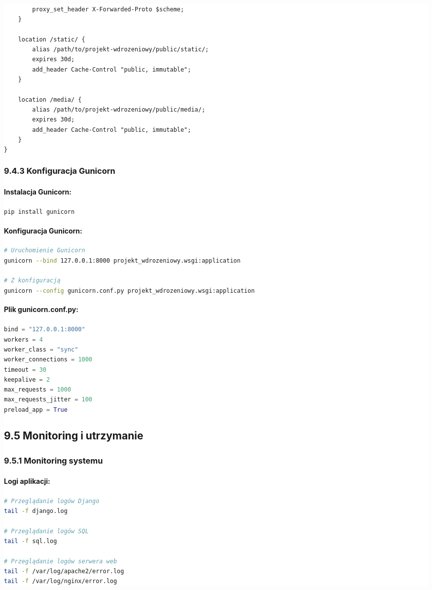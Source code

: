 ```nginx
        proxy_set_header X-Forwarded-Proto $scheme;
    }
    
    location /static/ {
        alias /path/to/projekt-wdrozeniowy/public/static/;
        expires 30d;
        add_header Cache-Control "public, immutable";
    }
    
    location /media/ {
        alias /path/to/projekt-wdrozeniowy/public/media/;
        expires 30d;
        add_header Cache-Control "public, immutable";
    }
}
```

### 9.4.3 Konfiguracja Gunicorn

#### Instalacja Gunicorn:
```bash
pip install gunicorn
```

#### Konfiguracja Gunicorn:
```bash
# Uruchomienie Gunicorn
gunicorn --bind 127.0.0.1:8000 projekt_wdrozeniowy.wsgi:application

# Z konfiguracją
gunicorn --config gunicorn.conf.py projekt_wdrozeniowy.wsgi:application
```

#### Plik gunicorn.conf.py:
```python
bind = "127.0.0.1:8000"
workers = 4
worker_class = "sync"
worker_connections = 1000
timeout = 30
keepalive = 2
max_requests = 1000
max_requests_jitter = 100
preload_app = True
```

## 9.5 Monitoring i utrzymanie

### 9.5.1 Monitoring systemu

#### Logi aplikacji:
```bash
# Przeglądanie logów Django
tail -f django.log

# Przeglądanie logów SQL
tail -f sql.log

# Przeglądanie logów serwera web
tail -f /var/log/apache2/error.log
tail -f /var/log/nginx/error.log
```
